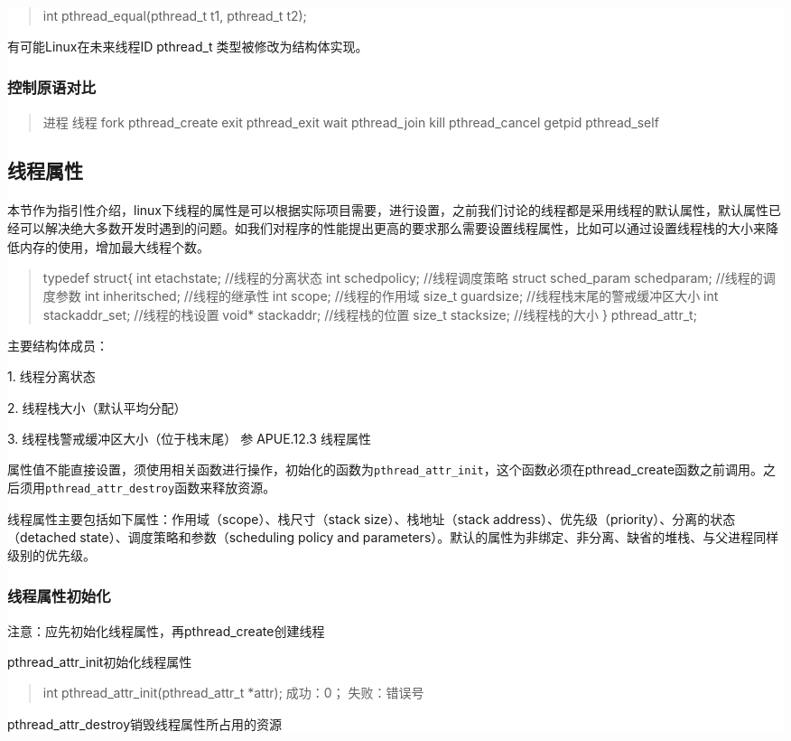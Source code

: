 > int pthread\_equal(pthread\_t t1, pthread\_t t2);
>

有可能Linux在未来线程ID pthread\_t 类型被修改为结构体实现。

### 控制原语对比

> 进程 		线程
> fork 		pthread\_create
> exit 		pthread\_exit
> wait 		pthread\_join
> kill 		pthread\_cancel
> getpid 	pthread\_self 

## 线程属性

本节作为指引性介绍，linux下线程的属性是可以根据实际项目需要，进行设置，之前我们讨论的线程都是采用线程的默认属性，默认属性已经可以解决绝大多数开发时遇到的问题。如我们对程序的性能提出更高的要求那么需要设置线程属性，比如可以通过设置线程栈的大小来降低内存的使用，增加最大线程个数。

> typedef struct{
> int etachstate; //线程的分离状态
> int schedpolicy; //线程调度策略
> struct sched\_param schedparam; //线程的调度参数
> int inheritsched; //线程的继承性
> int scope; //线程的作用域
> size\_t guardsize; //线程栈末尾的警戒缓冲区大小
> int stackaddr\_set; //线程的栈设置
> void\* stackaddr; //线程栈的位置
> size\_t stacksize; //线程栈的大小
> } pthread\_attr\_t;

主要结构体成员：

1\. 线程分离状态

2\. 线程栈大小（默认平均分配）

3\. 线程栈警戒缓冲区大小（位于栈末尾） 参 APUE.12.3 线程属性

属性值不能直接设置，须使用相关函数进行操作，初始化的函数为`pthread_attr_init`，这个函数必须在pthread\_create函数之前调用。之后须用`pthread_attr_destroy`函数来释放资源。

线程属性主要包括如下属性：作用域（scope）、栈尺寸（stack size）、栈地址（stack address）、优先级（priority）、分离的状态（detached state）、调度策略和参数（scheduling policy and parameters）。默认的属性为非绑定、非分离、缺省的堆栈、与父进程同样级别的优先级。

### 线程属性初始化

注意：应先初始化线程属性，再pthread\_create创建线程

pthread\_attr\_init初始化线程属性

> int pthread\_attr\_init(pthread\_attr\_t \*attr); 
> 成功：0；
> 失败：错误号

pthread\_attr\_destroy销毁线程属性所占用的资源
